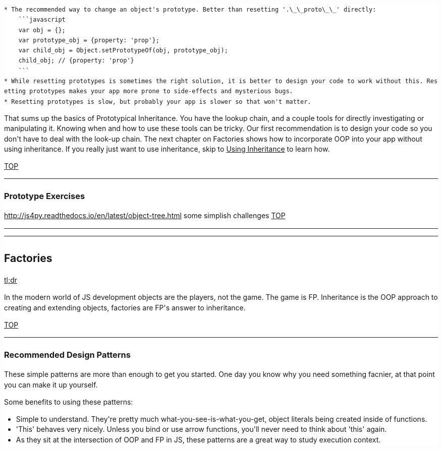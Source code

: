     * The recommended way to change an object's prototype. Better than resetting '.\_\_proto\_\_' directly:
        ```javascript
        var obj = {};
        var prototype_obj = {property: 'prop'};
        var child_obj = Object.setPrototypeOf(obj, prototype_obj);
        child_obj; // {property: 'prop'}
        ```
    * While resetting prototypes is sometimes the right solution, it is better to design your code to work without this. Resetting prototypes makes your app more prone to side-effects and mysterious bugs.  
    * Resetting prototypes is slow, but probably your app is slower so that won't matter.
    


That sums up the basics of Prototypical Inheritance.  You have the lookup chain, and a couple tools for directly investigating or manipulating it.  Knowing when and how to use these tools can be tricky.  Our first recommendation is to design your code so you don't have to deal with the look-up chain.  The next chapter on Factories shows how to incorporate OOP into your app without using inheritance.  If you really just want to use inheritance, skip to [Using Inheritance](#using-inheritance) to learn how.

[TOP](#table-of-contents)
___
### Prototype Exercises
http://js4py.readthedocs.io/en/latest/object-tree.html
some simplish challenges
[TOP](#table-of-contents)
___
___
## Factories

[tl;dr](https://blog.gisspan.com/2016/07/Constructor-Vs-Factory.html)

In the modern world of JS development objects are the players, not the game.  The game is FP.  Inheritance is the OOP approach to creating and extending objects, factories are FP's answer to inheritance. 


[TOP](#table-of-contents)
___
### Recommended Design Patterns
These simple patterns are more than enough to get you started. One day you know why you need something facnier, at that point you can make it up yourself.

Some benefits to using these patterns:
* Simple to understand.  They're pretty much what-you-see-is-what-you-get, object literals being created inside of functions.
* 'This' behaves very nicely.  Unless you bind or use arrow functions, you'll never need to think about 'this' again.
* As they sit at the intersection of OOP and FP in JS, these patterns are a great way to study execution context.
